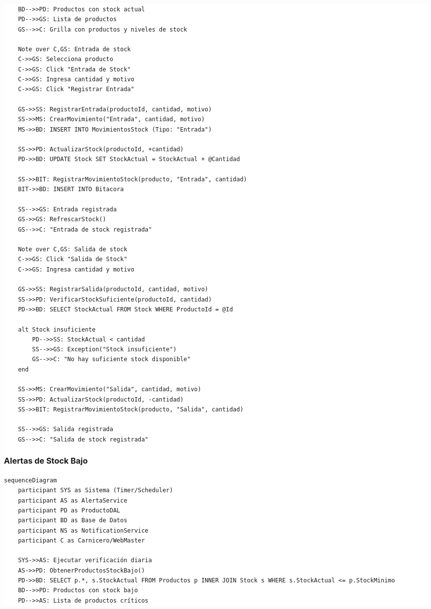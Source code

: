 ```mermaid
    BD-->>PD: Productos con stock actual
    PD-->>GS: Lista de productos
    GS-->>C: Grilla con productos y niveles de stock

    Note over C,GS: Entrada de stock
    C->>GS: Selecciona producto
    C->>GS: Click "Entrada de Stock"
    C->>GS: Ingresa cantidad y motivo
    C->>GS: Click "Registrar Entrada"

    GS->>SS: RegistrarEntrada(productoId, cantidad, motivo)
    SS->>MS: CrearMovimiento("Entrada", cantidad, motivo)
    MS->>BD: INSERT INTO MovimientosStock (Tipo: "Entrada")

    SS->>PD: ActualizarStock(productoId, +cantidad)
    PD->>BD: UPDATE Stock SET StockActual = StockActual + @Cantidad

    SS->>BIT: RegistrarMovimientoStock(producto, "Entrada", cantidad)
    BIT->>BD: INSERT INTO Bitacora

    SS-->>GS: Entrada registrada
    GS->>GS: RefrescarStock()
    GS-->>C: "Entrada de stock registrada"

    Note over C,GS: Salida de stock
    C->>GS: Click "Salida de Stock"
    C->>GS: Ingresa cantidad y motivo

    GS->>SS: RegistrarSalida(productoId, cantidad, motivo)
    SS->>PD: VerificarStockSuficiente(productoId, cantidad)
    PD->>BD: SELECT StockActual FROM Stock WHERE ProductoId = @Id

    alt Stock insuficiente
        PD-->>SS: StockActual < cantidad
        SS-->>GS: Exception("Stock insuficiente")
        GS-->>C: "No hay suficiente stock disponible"
    end

    SS->>MS: CrearMovimiento("Salida", cantidad, motivo)
    SS->>PD: ActualizarStock(productoId, -cantidad)
    SS->>BIT: RegistrarMovimientoStock(producto, "Salida", cantidad)

    SS-->>GS: Salida registrada
    GS-->>C: "Salida de stock registrada"
```

### Alertas de Stock Bajo

```mermaid
sequenceDiagram
    participant SYS as Sistema (Timer/Scheduler)
    participant AS as AlertaService
    participant PD as ProductoDAL
    participant BD as Base de Datos
    participant NS as NotificationService
    participant C as Carnicero/WebMaster

    SYS->>AS: Ejecutar verificación diaria
    AS->>PD: ObtenerProductosStockBajo()
    PD->>BD: SELECT p.*, s.StockActual FROM Productos p INNER JOIN Stock s WHERE s.StockActual <= p.StockMinimo
    BD-->>PD: Productos con stock bajo
    PD-->>AS: Lista de productos críticos
```